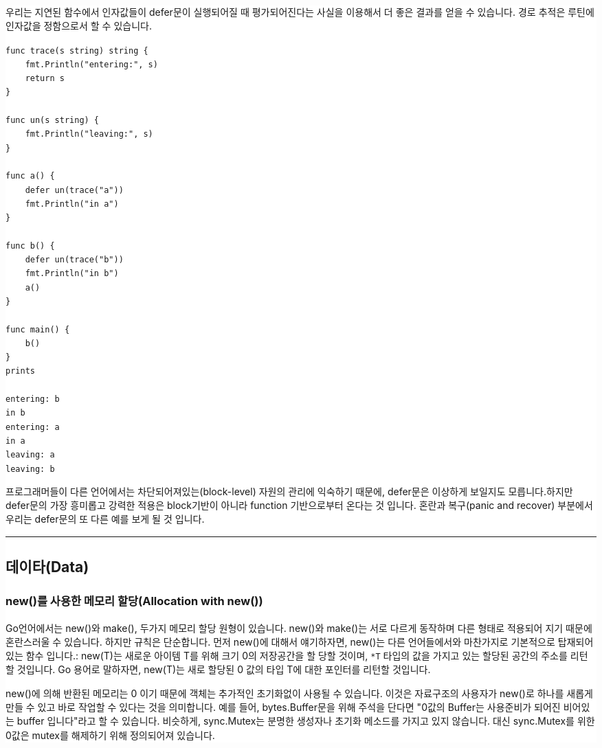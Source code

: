 우리는 지연된 함수에서 인자값들이 defer문이 실행되어질 때 평가되어진다는 사실을 이용해서 더 좋은 결과를 얻을 수 있습니다. 경로 추적은 루틴에 인자값을 정함으로서 할 수 있습니다.

```
func trace(s string) string {
    fmt.Println("entering:", s)
    return s
}

func un(s string) {
    fmt.Println("leaving:", s)
}

func a() {
    defer un(trace("a"))
    fmt.Println("in a")
}

func b() {
    defer un(trace("b"))
    fmt.Println("in b")
    a()
}

func main() {
    b()
}
prints

entering: b
in b
entering: a
in a
leaving: a
leaving: b
```
프로그래머들이 다른 언어에서는 차단되어져있는(block-level) 자원의 관리에 익숙하기 때문에, defer문은 이상하게 보일지도 모릅니다.하지만 defer문의 가장 흥미롭고 강력한 적용은 block기반이 아니라 function 기반으로부터 온다는 것 입니다. 혼란과 복구(panic and recover) 부분에서 우리는 defer문의 또 다른 예를 보게 될 것 입니다.

---

## 데이타(Data) ##
### new()를 사용한 메모리 할당(Allocation with new()) ###
Go언어에서는 new()와 make(), 두가지 메모리 할당 원형이 있습니다. new()와 make()는 서로 다르게 동작하며 다른 형태로 적용되어 지기 때문에 혼란스러울 수 있습니다. 하지만 규칙은 단순합니다. 먼저 new()에 대해서 얘기하자면, new()는 다른 언어들에서와 마찬가지로 기본적으로 탑재되어 있는 함수 입니다.: new(T)는 새로운 아이템 T를 위해 크기 0의 저장공간을 할 당할 것이며, `*T` 타입의 값을 가지고 있는 할당된 공간의 주소를 리턴할 것입니다. Go 용어로 말하자면, new(T)는 새로 할당된 0 값의 타입 T에 대한 포인터를 리턴할 것입니다.

new()에 의해 반환된 메모리는 0 이기 때문에 객체는 추가적인 초기화없이 사용될 수 있습니다. 이것은 자료구조의 사용자가 new()로 하나를 새롭게 만들 수 있고 바로 작업할 수 있다는 것을 의미합니다. 예를 들어, bytes.Buffer문을 위해 주석을 단다면 "0값의 Buffer는 사용준비가 되어진 비어있는 buffer 입니다"라고 할 수 있습니다. 비슷하게, sync.Mutex는 분명한 생성자나 초기화 메소드를 가지고 있지 않습니다. 대신 sync.Mutex를 위한 0값은 mutex를 해제하기 위해 정의되어져 있습니다.
